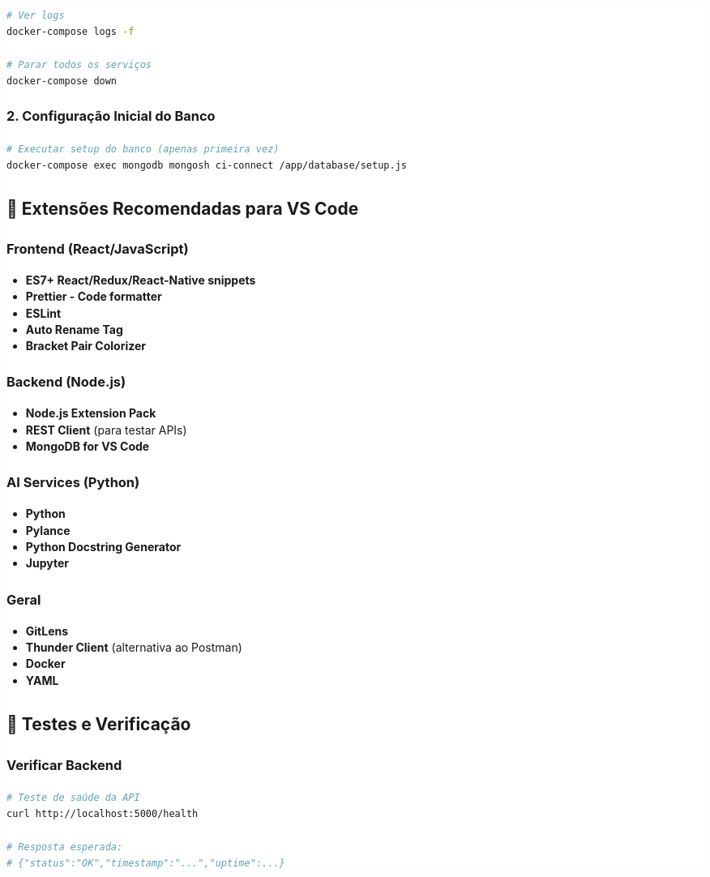 ```bash
# Ver logs
docker-compose logs -f

# Parar todos os serviços
docker-compose down
```

### 2. Configuração Inicial do Banco

```bash
# Executar setup do banco (apenas primeira vez)
docker-compose exec mongodb mongosh ci-connect /app/database/setup.js
```

## 📱 Extensões Recomendadas para VS Code

### Frontend (React/JavaScript)
- **ES7+ React/Redux/React-Native snippets**
- **Prettier - Code formatter**
- **ESLint**
- **Auto Rename Tag**
- **Bracket Pair Colorizer**

### Backend (Node.js)
- **Node.js Extension Pack**
- **REST Client** (para testar APIs)
- **MongoDB for VS Code**

### AI Services (Python)
- **Python**
- **Pylance**
- **Python Docstring Generator**
- **Jupyter**

### Geral
- **GitLens**
- **Thunder Client** (alternativa ao Postman)
- **Docker**
- **YAML**

## 🧪 Testes e Verificação

### Verificar Backend
```bash
# Teste de saúde da API
curl http://localhost:5000/health

# Resposta esperada:
# {"status":"OK","timestamp":"...","uptime":...}
```
